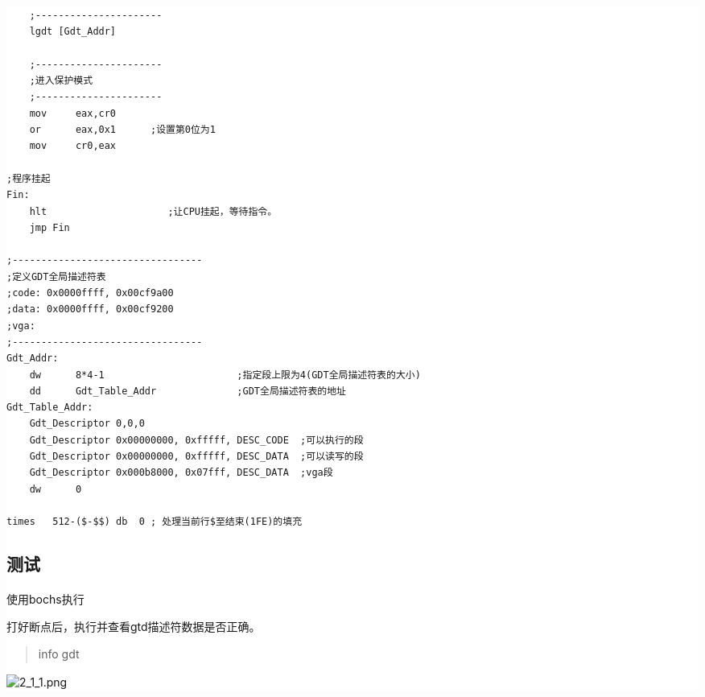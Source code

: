 ```assembly
    ;----------------------
    lgdt [Gdt_Addr]

	;----------------------
    ;进入保护模式
    ;----------------------
    mov 	eax,cr0
    or 		eax,0x1      ;设置第0位为1
    mov 	cr0,eax

;程序挂起
Fin:
    hlt 					;让CPU挂起，等待指令。
    jmp Fin
    
;---------------------------------
;定义GDT全局描述符表
;code: 0x0000ffff, 0x00cf9a00   
;data: 0x0000ffff, 0x00cf9200
;vga:
;---------------------------------
Gdt_Addr:
    dw		8*4-1						;指定段上限为4(GDT全局描述符表的大小)
    dd		Gdt_Table_Addr				;GDT全局描述符表的地址
Gdt_Table_Addr:
    Gdt_Descriptor 0,0,0
    Gdt_Descriptor 0x00000000, 0xfffff, DESC_CODE  ;可以执行的段
    Gdt_Descriptor 0x00000000, 0xfffff, DESC_DATA  ;可以读写的段
    Gdt_Descriptor 0x000b8000, 0x07fff, DESC_DATA  ;vga段
    dw		0	    

times	512-($-$$) db  0 ; 处理当前行$至结束(1FE)的填充
```



## 测试

使用bochs执行

打好断点后，执行并查看gtd描述符数据是否正确。

> info gdt

![2_1_1.png](2_1_1.png)



